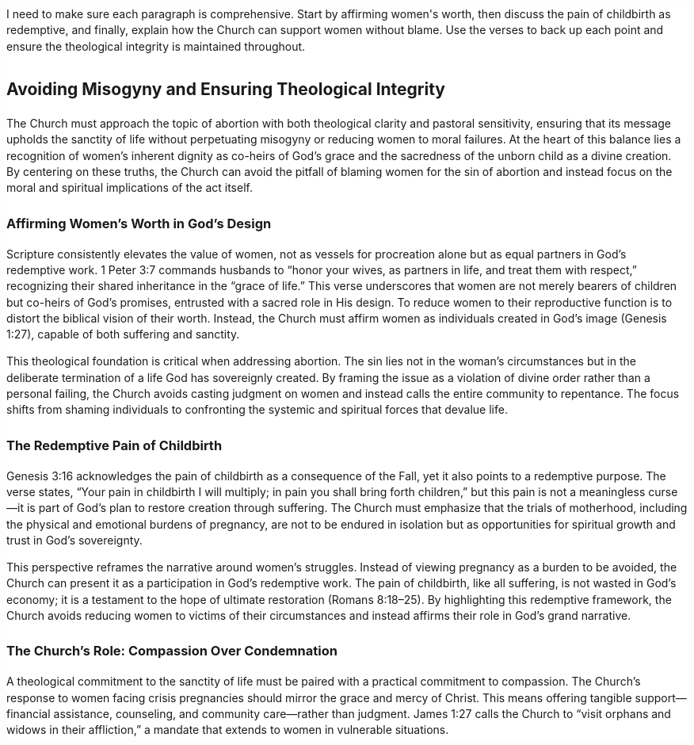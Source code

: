I need to make sure each paragraph is comprehensive. Start by affirming women's worth, then discuss the pain of childbirth as redemptive, and finally, explain how the Church can support women without blame. Use the verses to back up each point and ensure the theological integrity is maintained throughout.
</think>

## Avoiding Misogyny and Ensuring Theological Integrity  

The Church must approach the topic of abortion with both theological clarity and pastoral sensitivity, ensuring that its message upholds the sanctity of life without perpetuating misogyny or reducing women to moral failures. At the heart of this balance lies a recognition of women’s inherent dignity as co-heirs of God’s grace and the sacredness of the unborn child as a divine creation. By centering on these truths, the Church can avoid the pitfall of blaming women for the sin of abortion and instead focus on the moral and spiritual implications of the act itself.  

### **Affirming Women’s Worth in God’s Design**  
Scripture consistently elevates the value of women, not as vessels for procreation alone but as equal partners in God’s redemptive work. 1 Peter 3:7 commands husbands to “honor your wives, as partners in life, and treat them with respect,” recognizing their shared inheritance in the “grace of life.” This verse underscores that women are not merely bearers of children but co-heirs of God’s promises, entrusted with a sacred role in His design. To reduce women to their reproductive function is to distort the biblical vision of their worth. Instead, the Church must affirm women as individuals created in God’s image (Genesis 1:27), capable of both suffering and sanctity.  

This theological foundation is critical when addressing abortion. The sin lies not in the woman’s circumstances but in the deliberate termination of a life God has sovereignly created. By framing the issue as a violation of divine order rather than a personal failing, the Church avoids casting judgment on women and instead calls the entire community to repentance. The focus shifts from shaming individuals to confronting the systemic and spiritual forces that devalue life.  

### **The Redemptive Pain of Childbirth**  
Genesis 3:16 acknowledges the pain of childbirth as a consequence of the Fall, yet it also points to a redemptive purpose. The verse states, “Your pain in childbirth I will multiply; in pain you shall bring forth children,” but this pain is not a meaningless curse—it is part of God’s plan to restore creation through suffering. The Church must emphasize that the trials of motherhood, including the physical and emotional burdens of pregnancy, are not to be endured in isolation but as opportunities for spiritual growth and trust in God’s sovereignty.  

This perspective reframes the narrative around women’s struggles. Instead of viewing pregnancy as a burden to be avoided, the Church can present it as a participation in God’s redemptive work. The pain of childbirth, like all suffering, is not wasted in God’s economy; it is a testament to the hope of ultimate restoration (Romans 8:18–25). By highlighting this redemptive framework, the Church avoids reducing women to victims of their circumstances and instead affirms their role in God’s grand narrative.  

### **The Church’s Role: Compassion Over Condemnation**  
A theological commitment to the sanctity of life must be paired with a practical commitment to compassion. The Church’s response to women facing crisis pregnancies should mirror the grace and mercy of Christ. This means offering tangible support—financial assistance, counseling, and community care—rather than judgment. James 1:27 calls the Church to “visit orphans and widows in their affliction,” a mandate that extends to women in vulnerable situations.  

